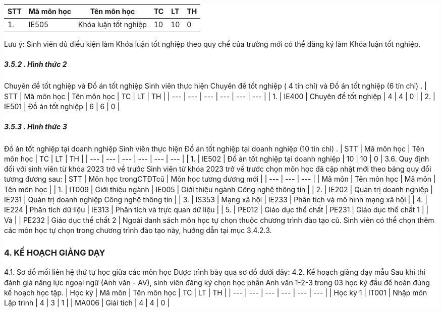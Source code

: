 | STT | Mã môn học | Tên môn học | TC | LT | TH |
| --- | --- | --- | --- | --- | --- |
| 1. | IE505 | Khóa luận tốt nghiệp | 10 | 10 | 0 |
Lưu ý:
Sinh viên đủ điều kiện làm Khóa luận tốt nghiệp theo quy chế của trường mới có thể đăng ký làm Khóa luận tốt nghiệp.
##### 3.5.2 . Hình thức 2
Chuyên đề tốt nghiệp và Đồ án tốt nghiệp
Sinh viên thực hiện
Chuyên đề tốt nghiệp
(
4
tín chỉ)
và
Đồ án tốt nghiệp (6
tín chỉ)
.
| STT | Mã môn học | Tên môn học | TC | LT | TH |
| --- | --- | --- | --- | --- | --- |
| 1. | IE400 | Chuyên đề tốt nghiệp | 4 | 4 | 0 |
| 2. | IE501 | Đồ án tốt nghiệp | 6 | 6 | 0 |
##### 3.5.3 . Hình thức 3
Đồ án tốt nghiệp tại doanh nghiệp
Sinh viên thực hiện
Đồ án tốt nghiệp tại doanh nghiệp (10 tín chỉ)
.
| STT | Mã môn học | Tên môn học | TC | LT | TH |
| --- | --- | --- | --- | --- | --- |
| 1. | IE502 | Đồ án tốt nghiệp tại doanh nghiệp | 10 | 10 | 0 |
3.6. Quy định đối với sinh viên từ khóa 2023 trở về trước
Sinh viên từ khóa 2023 trở về trước chọn môn học đã cập nhật mới theo bảng quy đổi tương đương sau:
| STT | Môn học trongCTĐTcũ | Môn học tương đương mới |
| --- | --- | --- |
| Mã môn | Tên môn học | Mã môn | Tên môn học |
| 1. | IT009 | Giới thiệu ngành | IE005 | Giới thiệu ngành Công nghệ thông tin |
| 2. | IE202 | Quản trị doanh nghiệp | IE231 | Quản trị doanh nghiệp Công nghệ thông tin |
| 3. | IS353 | Mạng xã hội | IE233 | Phân tích và mô hình mạng xã hội |
| 4. | IE224 | Phân tích dữ liệu | IE313 | Phân tích và trực quan dữ liệu |
| 5. | PE012 | Giáo dục thể chất | PE231 | Giáo dục thể chất 1 |
| Và |
| PE232 | Giáo dục thể chất 2 |
Ngoài danh sách môn học tự chọn thuộc chương trình đào tạo cũ. Sinh viên có thể chọn thêm các môn học tự chọn trong chương trình đào tạo này, hướng dẫn tại mục 3.4.2.3.
### 4. KẾ HOẠCH GIẢNG DẠY
4.1. Sơ đồ mối liên hệ thứ tự học giữa các môn học
Được trình bày qua sơ đồ dưới đây:
4.2. Kế hoạch giảng dạy mẫu
Sau khi thi đánh giá năng lực ngoại ngữ (Anh văn - AV), sinh viên đăng ký chọn học phần Anh văn 1-2-3 trong 03 học kỳ đầu để hoàn đúng kế hoạch học tập.
| Học kỳ | Mã môn | Tên môn học | TC | LT | TH |
| --- | --- | --- | --- | --- | --- |
| Học kỳ 1 | IT001 | Nhập môn Lập trình | 4 | 3 | 1 |
| MA006 | Giải tích | 4 | 4 | 0 |